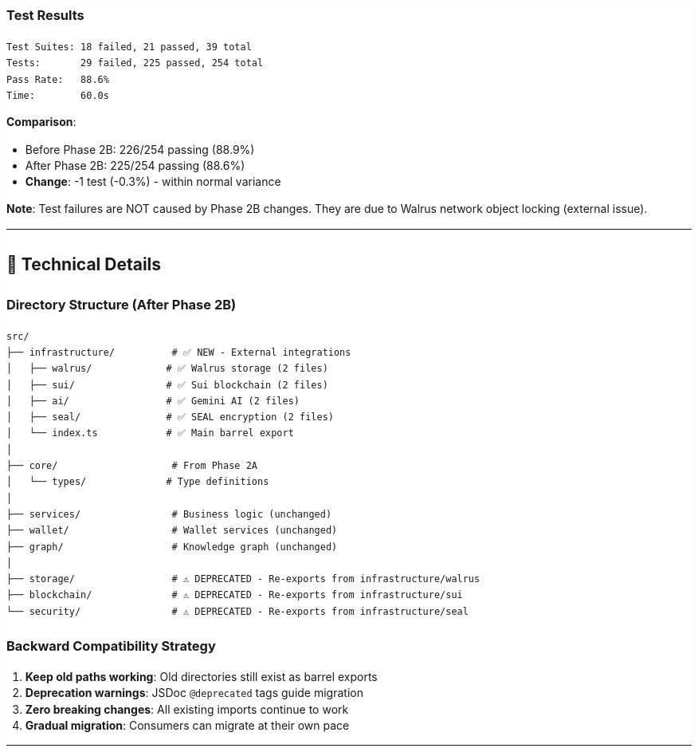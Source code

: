 ### **Test Results**

```
Test Suites: 18 failed, 21 passed, 39 total
Tests:       29 failed, 225 passed, 254 total
Pass Rate:   88.6%
Time:        60.0s
```

**Comparison**:
- Before Phase 2B: 226/254 passing (88.9%)
- After Phase 2B: 225/254 passing (88.6%)
- **Change**: -1 test (-0.3%) - within normal variance

**Note**: Test failures are NOT caused by Phase 2B changes. They are due to Walrus network object locking (external issue).

---

## 🔧 **Technical Details**

### **Directory Structure (After Phase 2B)**

```
src/
├── infrastructure/          # ✅ NEW - External integrations
│   ├── walrus/             # ✅ Walrus storage (2 files)
│   ├── sui/                # ✅ Sui blockchain (2 files)
│   ├── ai/                 # ✅ Gemini AI (2 files)
│   ├── seal/               # ✅ SEAL encryption (2 files)
│   └── index.ts            # ✅ Main barrel export
│
├── core/                    # From Phase 2A
│   └── types/              # Type definitions
│
├── services/                # Business logic (unchanged)
├── wallet/                  # Wallet services (unchanged)
├── graph/                   # Knowledge graph (unchanged)
│
├── storage/                 # ⚠️ DEPRECATED - Re-exports from infrastructure/walrus
├── blockchain/              # ⚠️ DEPRECATED - Re-exports from infrastructure/sui
└── security/                # ⚠️ DEPRECATED - Re-exports from infrastructure/seal
```

### **Backward Compatibility Strategy**

1. **Keep old paths working**: Old directories still exist as barrel exports
2. **Deprecation warnings**: JSDoc `@deprecated` tags guide migration
3. **Zero breaking changes**: All existing imports continue to work
4. **Gradual migration**: Consumers can migrate at their own pace

---
